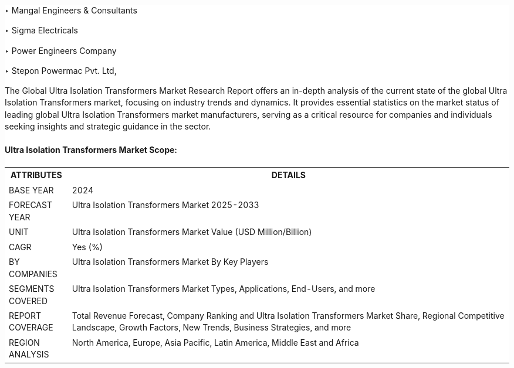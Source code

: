 ‣ Mangal Engineers & Consultants

‣ Sigma Electricals

‣ Power Engineers Company

‣ Stepon Powermac Pvt. Ltd,

The Global Ultra Isolation Transformers Market Research Report offers an in-depth analysis of the current state of the global Ultra Isolation Transformers market, focusing on industry trends and dynamics. It provides essential statistics on the market status of leading global Ultra Isolation Transformers market manufacturers, serving as a critical resource for companies and individuals seeking insights and strategic guidance in the sector.

<h4>Ultra Isolation Transformers Market Scope:</h4>
<table>
<tr>
<th>ATTRIBUTES</th>
<th>DETAILS</th>
</tr>
<tr>
<td>BASE YEAR</td>
<td>2024</td>
</tr>
<tr>
<td>FORECAST YEAR</td>
<td>Ultra Isolation Transformers Market 2025-2033</td>
</tr>
<tr>
<td>UNIT</td>
<td>Ultra Isolation Transformers Market Value (USD Million/Billion)</td>
<tr>
<td>CAGR</td>
<td>Yes (%)</td>
</tr>
</tr>
<tr>
<td>BY COMPANIES</td>
<td>Ultra Isolation Transformers Market By Key Players</td>
</tr>
<tr>
<td>SEGMENTS COVERED</td>
<td>Ultra Isolation Transformers Market Types, Applications, End-Users, and more</td>
</tr>
<tr>
<td>REPORT COVERAGE</td>
<td>Total Revenue Forecast, Company Ranking and Ultra Isolation Transformers Market Share, Regional Competitive Landscape, Growth Factors, New Trends, Business Strategies, and more</td>
</tr>
<tr>
<td>REGION ANALYSIS</td>
<td>North America, Europe, Asia Pacific, Latin America, Middle East and Africa</td>
</tr>
</table>
